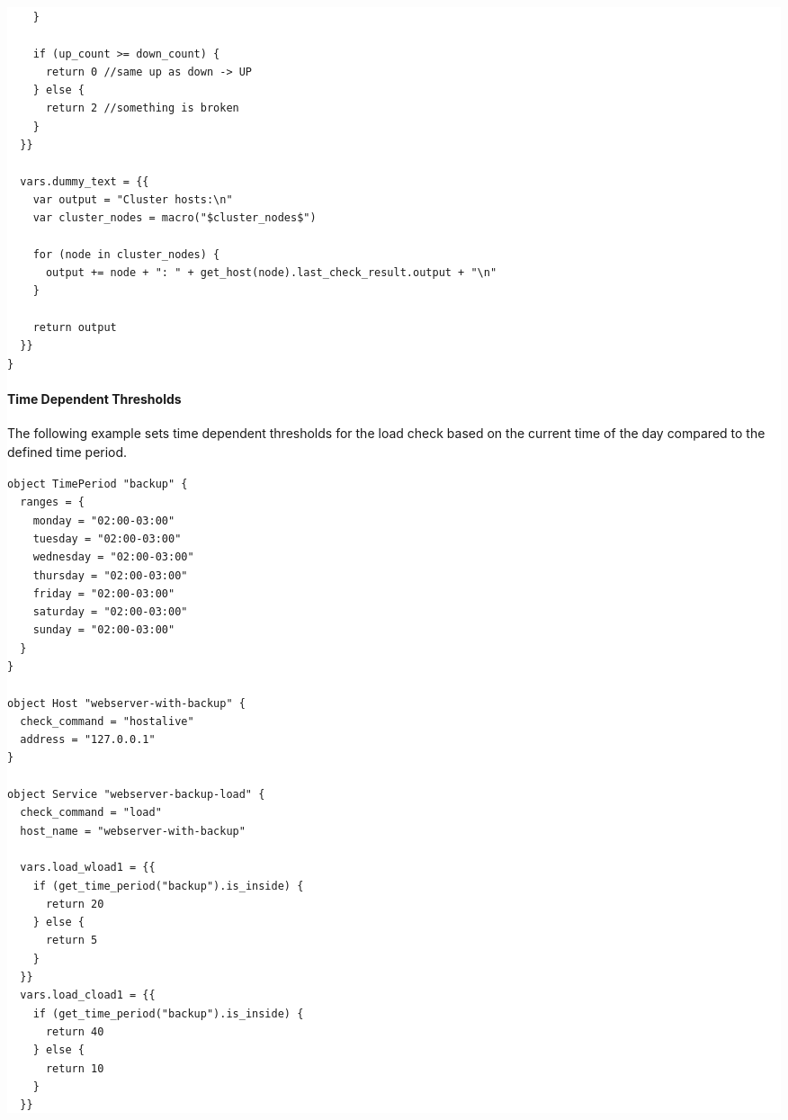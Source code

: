 ```
    }

    if (up_count >= down_count) {
      return 0 //same up as down -> UP
    } else {
      return 2 //something is broken
    }
  }}

  vars.dummy_text = {{
    var output = "Cluster hosts:\n"
    var cluster_nodes = macro("$cluster_nodes$")

    for (node in cluster_nodes) {
      output += node + ": " + get_host(node).last_check_result.output + "\n"
    }

    return output
  }}
}
```

#### Time Dependent Thresholds <a id="access-object-attributes-at-runtime-time-dependent-thresholds"></a>

The following example sets time dependent thresholds for the load check based on the current
time of the day compared to the defined time period.

```
object TimePeriod "backup" {
  ranges = {
    monday = "02:00-03:00"
    tuesday = "02:00-03:00"
    wednesday = "02:00-03:00"
    thursday = "02:00-03:00"
    friday = "02:00-03:00"
    saturday = "02:00-03:00"
    sunday = "02:00-03:00"
  }
}

object Host "webserver-with-backup" {
  check_command = "hostalive"
  address = "127.0.0.1"
}

object Service "webserver-backup-load" {
  check_command = "load"
  host_name = "webserver-with-backup"

  vars.load_wload1 = {{
    if (get_time_period("backup").is_inside) {
      return 20
    } else {
      return 5
    }
  }}
  vars.load_cload1 = {{
    if (get_time_period("backup").is_inside) {
      return 40
    } else {
      return 10
    }
  }}
```